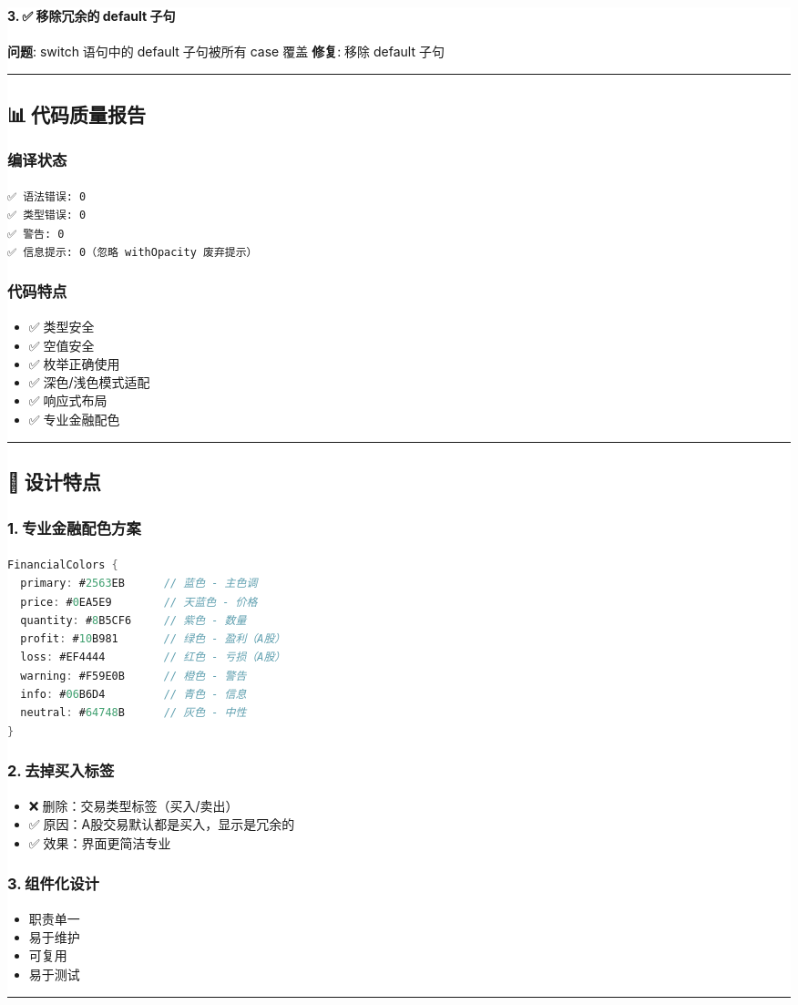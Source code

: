 #### 3. ✅ 移除冗余的 default 子句
**问题**: switch 语句中的 default 子句被所有 case 覆盖
**修复**: 移除 default 子句

---

## 📊 代码质量报告

### 编译状态
```
✅ 语法错误: 0
✅ 类型错误: 0
✅ 警告: 0
✅ 信息提示: 0（忽略 withOpacity 废弃提示）
```

### 代码特点
- ✅ 类型安全
- ✅ 空值安全
- ✅ 枚举正确使用
- ✅ 深色/浅色模式适配
- ✅ 响应式布局
- ✅ 专业金融配色

---

## 🎨 设计特点

### 1. 专业金融配色方案
```dart
FinancialColors {
  primary: #2563EB      // 蓝色 - 主色调
  price: #0EA5E9        // 天蓝色 - 价格
  quantity: #8B5CF6     // 紫色 - 数量
  profit: #10B981       // 绿色 - 盈利（A股）
  loss: #EF4444         // 红色 - 亏损（A股）
  warning: #F59E0B      // 橙色 - 警告
  info: #06B6D4         // 青色 - 信息
  neutral: #64748B      // 灰色 - 中性
}
```

### 2. 去掉买入标签
- ❌ 删除：交易类型标签（买入/卖出）
- ✅ 原因：A股交易默认都是买入，显示是冗余的
- ✅ 效果：界面更简洁专业

### 3. 组件化设计
- 职责单一
- 易于维护
- 可复用
- 易于测试

---